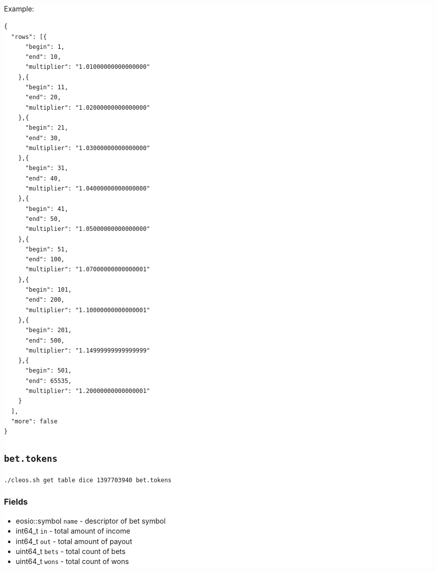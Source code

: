 Example:
```json5
{
  "rows": [{
      "begin": 1,
      "end": 10,
      "multiplier": "1.01000000000000000"
    },{
      "begin": 11,
      "end": 20,
      "multiplier": "1.02000000000000000"
    },{
      "begin": 21,
      "end": 30,
      "multiplier": "1.03000000000000000"
    },{
      "begin": 31,
      "end": 40,
      "multiplier": "1.04000000000000000"
    },{
      "begin": 41,
      "end": 50,
      "multiplier": "1.05000000000000000"
    },{
      "begin": 51,
      "end": 100,
      "multiplier": "1.07000000000000001"
    },{
      "begin": 101,
      "end": 200,
      "multiplier": "1.10000000000000001"
    },{
      "begin": 201,
      "end": 500,
      "multiplier": "1.14999999999999999"
    },{
      "begin": 501,
      "end": 65535,
      "multiplier": "1.20000000000000001"
    }
  ],
  "more": false
}
```

## ```bet.tokens```

```bash
./cleos.sh get table dice 1397703940 bet.tokens
```
### Fields
* eosio::symbol `name` - descriptor of bet symbol  
* int64_t `in`         - total amount of income  
* int64_t `out`        - total amount of payout
* uint64_t `bets`      - total count of bets 
* uint64_t `wons`      - total count of wons
